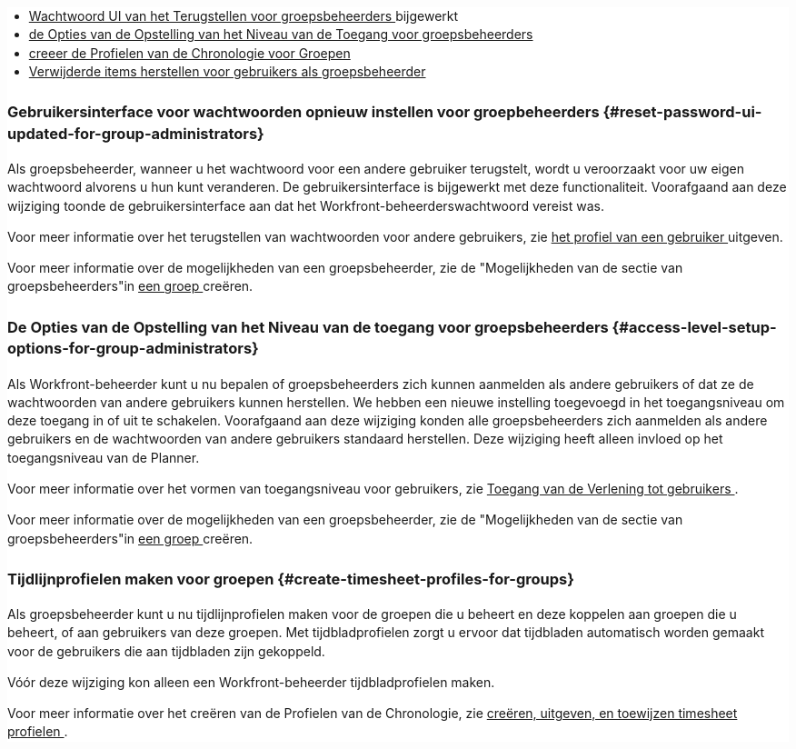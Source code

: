 * [ Wachtwoord UI van het Terugstellen voor groepsbeheerders ](#reset-password-ui-updated-for-group-administrators) bijgewerkt
* [ de Opties van de Opstelling van het Niveau van de Toegang voor groepsbeheerders ](#access-level-setup-options-for-group-administrators)
* [ creeer de Profielen van de Chronologie voor Groepen ](#create-timesheet-profiles-for-groups)
* [Verwijderde items herstellen voor gebruikers als groepsbeheerder](#recover-deleted-items-for-users-as-a-group-administrator)

### Gebruikersinterface voor wachtwoorden opnieuw instellen voor groepbeheerders {#reset-password-ui-updated-for-group-administrators}

Als groepsbeheerder, wanneer u het wachtwoord voor een andere gebruiker terugstelt, wordt u veroorzaakt voor uw eigen wachtwoord alvorens u hun kunt veranderen. De gebruikersinterface is bijgewerkt met deze functionaliteit. Voorafgaand aan deze wijziging toonde de gebruikersinterface aan dat het Workfront-beheerderswachtwoord vereist was.

Voor meer informatie over het terugstellen van wachtwoorden voor andere gebruikers, zie [ het profiel van een gebruiker ](../../../../administration-and-setup/add-users/create-and-manage-users/edit-a-users-profile.md) uitgeven.

Voor meer informatie over de mogelijkheden van een groepsbeheerder, zie de &quot;Mogelijkheden van de sectie van groepsbeheerders&quot;in [ een groep ](../../../../administration-and-setup/manage-groups/create-and-manage-groups/create-a-group.md) creëren.

### De Opties van de Opstelling van het Niveau van de toegang voor groepsbeheerders {#access-level-setup-options-for-group-administrators}

Als Workfront-beheerder kunt u nu bepalen of groepsbeheerders zich kunnen aanmelden als andere gebruikers of dat ze de wachtwoorden van andere gebruikers kunnen herstellen. We hebben een nieuwe instelling toegevoegd in het toegangsniveau om deze toegang in of uit te schakelen. Voorafgaand aan deze wijziging konden alle groepsbeheerders zich aanmelden als andere gebruikers en de wachtwoorden van andere gebruikers standaard herstellen. Deze wijziging heeft alleen invloed op het toegangsniveau van de Planner.

Voor meer informatie over het vormen van toegangsniveau voor gebruikers, zie [ Toegang van de Verlening tot gebruikers ](../../../../administration-and-setup/add-users/configure-and-grant-access/grant-access-other-users.md).

Voor meer informatie over de mogelijkheden van een groepsbeheerder, zie de &quot;Mogelijkheden van de sectie van groepsbeheerders&quot;in [ een groep ](../../../../administration-and-setup/manage-groups/create-and-manage-groups/create-a-group.md) creëren.

### Tijdlijnprofielen maken voor groepen {#create-timesheet-profiles-for-groups}

Als groepsbeheerder kunt u nu tijdlijnprofielen maken voor de groepen die u beheert en deze koppelen aan groepen die u beheert, of aan gebruikers van deze groepen. Met tijdbladprofielen zorgt u ervoor dat tijdbladen automatisch worden gemaakt voor de gebruikers die aan tijdbladen zijn gekoppeld.

Vóór deze wijziging kon alleen een Workfront-beheerder tijdbladprofielen maken.

Voor meer informatie over het creëren van de Profielen van de Chronologie, zie [ creëren, uitgeven, en toewijzen timesheet profielen ](../../../../timesheets/create-and-manage-timesheets/create-timesheet-profiles.md).
